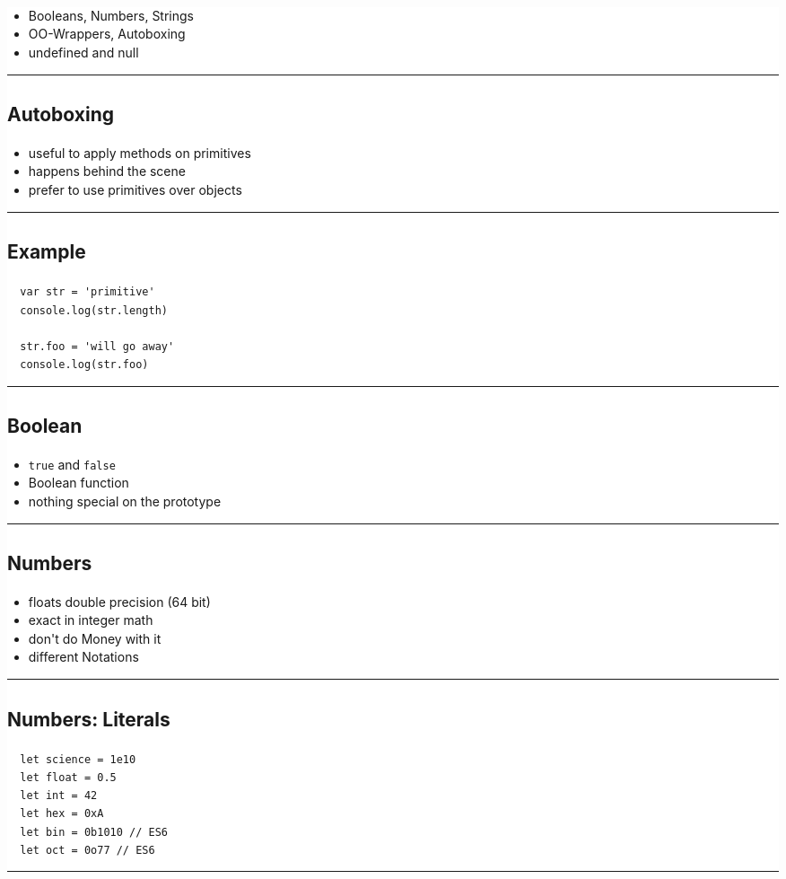 
* Booleans, Numbers, Strings
* OO-Wrappers, Autoboxing
* undefined and null

---

## Autoboxing

* useful to apply methods on primitives
* happens behind the scene
* prefer to use primitives over objects

---

## Example

```
  var str = 'primitive'
  console.log(str.length)

  str.foo = 'will go away'
  console.log(str.foo)
```
---

## Boolean

* `true` and `false`
* Boolean function
* nothing special on the prototype

---

## Numbers

* floats double precision (64 bit)
* exact in integer math
* don't do Money with it
* different Notations

---

## Numbers: Literals

```
  let science = 1e10
  let float = 0.5
  let int = 42
  let hex = 0xA
  let bin = 0b1010 // ES6
  let oct = 0o77 // ES6
```

---
